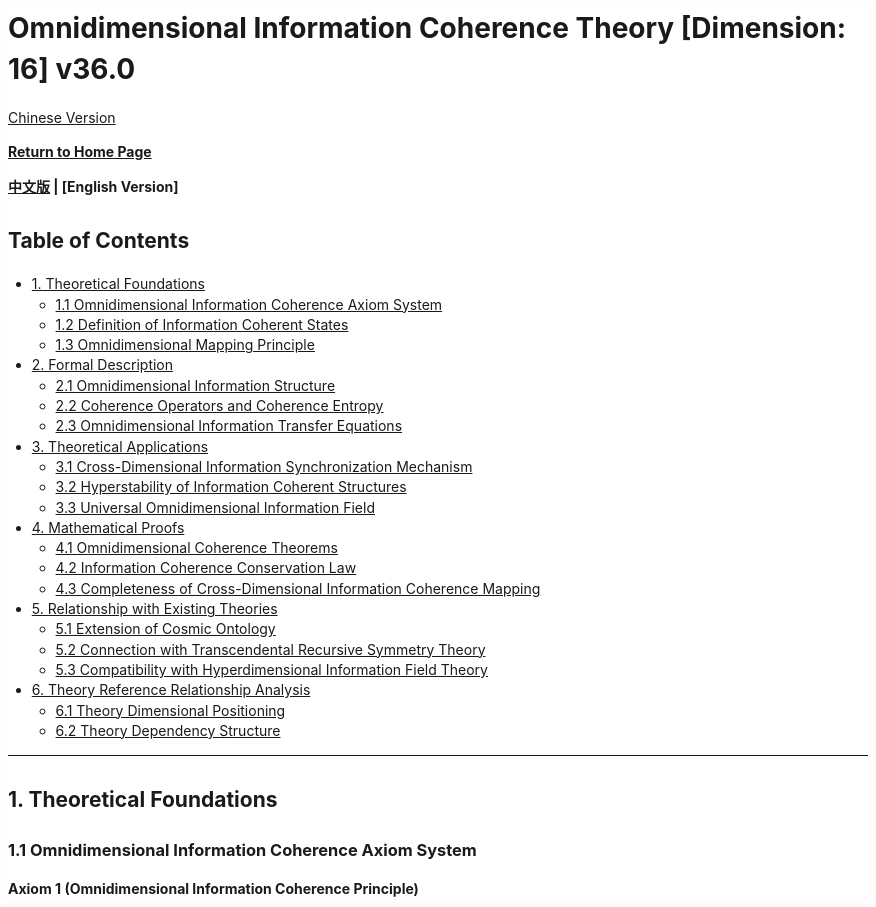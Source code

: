 # Omnidimensional Information Coherence Theory [Dimension: 16] v36.0

[Chinese Version](formal_theory_omnidimensional_information_coherence.md)

**[Return to Home Page](../README_en.md)**

**[中文版](formal_theory_omnidimensional_information_coherence.md) | [English Version]**

## Table of Contents

- [1. Theoretical Foundations](#1-theoretical-foundations)
  - [1.1 Omnidimensional Information Coherence Axiom System](#11-omnidimensional-information-coherence-axiom-system)
  - [1.2 Definition of Information Coherent States](#12-definition-of-information-coherent-states)
  - [1.3 Omnidimensional Mapping Principle](#13-omnidimensional-mapping-principle)
- [2. Formal Description](#2-formal-description)
  - [2.1 Omnidimensional Information Structure](#21-omnidimensional-information-structure)
  - [2.2 Coherence Operators and Coherence Entropy](#22-coherence-operators-and-coherence-entropy)
  - [2.3 Omnidimensional Information Transfer Equations](#23-omnidimensional-information-transfer-equations)
- [3. Theoretical Applications](#3-theoretical-applications)
  - [3.1 Cross-Dimensional Information Synchronization Mechanism](#31-cross-dimensional-information-synchronization-mechanism)
  - [3.2 Hyperstability of Information Coherent Structures](#32-hyperstability-of-information-coherent-structures)
  - [3.3 Universal Omnidimensional Information Field](#33-universal-omnidimensional-information-field)
- [4. Mathematical Proofs](#4-mathematical-proofs)
  - [4.1 Omnidimensional Coherence Theorems](#41-omnidimensional-coherence-theorems)
  - [4.2 Information Coherence Conservation Law](#42-information-coherence-conservation-law)
  - [4.3 Completeness of Cross-Dimensional Information Coherence Mapping](#43-completeness-of-cross-dimensional-information-coherence-mapping)
- [5. Relationship with Existing Theories](#5-relationship-with-existing-theories)
  - [5.1 Extension of Cosmic Ontology](#51-extension-of-cosmic-ontology)
  - [5.2 Connection with Transcendental Recursive Symmetry Theory](#52-connection-with-transcendental-recursive-symmetry-theory)
  - [5.3 Compatibility with Hyperdimensional Information Field Theory](#53-compatibility-with-hyperdimensional-information-field-theory)
- [6. Theory Reference Relationship Analysis](#6-theory-reference-relationship-analysis)
  - [6.1 Theory Dimensional Positioning](#61-theory-dimensional-positioning)
  - [6.2 Theory Dependency Structure](#62-theory-dependency-structure)

---

## 1. Theoretical Foundations

### 1.1 Omnidimensional Information Coherence Axiom System

**Axiom 1 (Omnidimensional Information Coherence Principle)**
